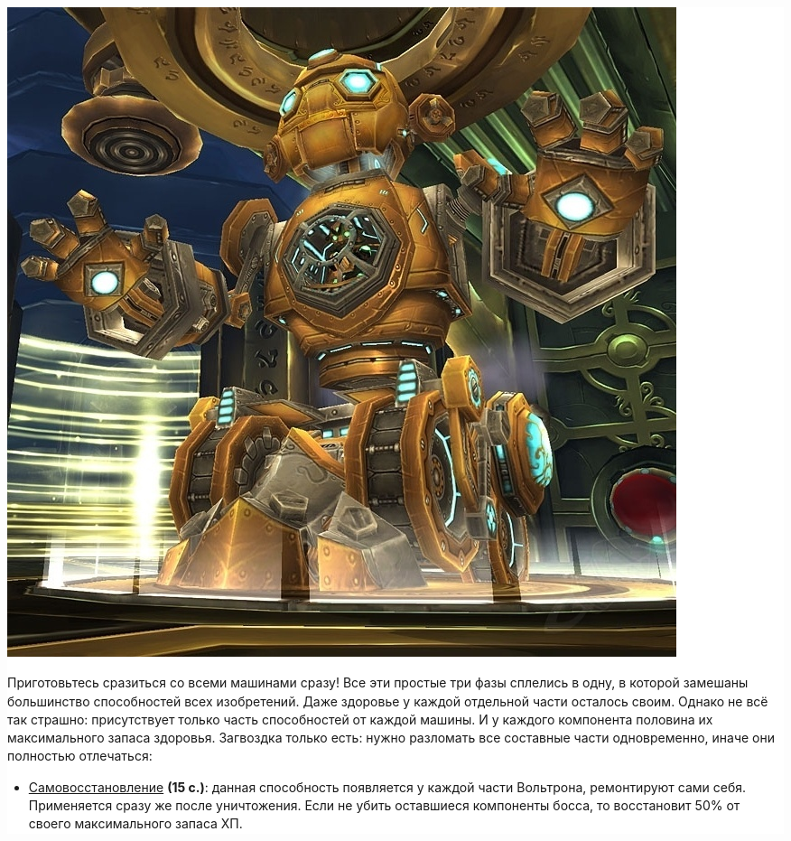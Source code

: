![shedevr](/img/ulduar/mimiron/Щедевррр.jpg)

Приготовьтесь сразиться со всеми машинами сразу! Все эти простые три фазы сплелись в одну, в которой замешаны большинство
способностей всех изобретений. Даже здоровье у каждой отдельной части осталось своим. Однако не всё так страшно:
присутствует только часть способностей от каждой машины. И у каждого компонента половина их максимального запаса
здоровья. Загвоздка только есть: нужно разломать все составные части одновременно, иначе они полностью отлечаться:

- [Самовосстановление](https://www.wowhead.com/wotlk/ru/spell=64383) **(15 c.)**: данная способность появляется у каждой
  части Вольтрона, ремонтируют сами себя. Применяется сразу же после уничтожения. Если не убить оставшиеся компоненты
  босса, то восстановит 50% от своего максимального запаса ХП.

